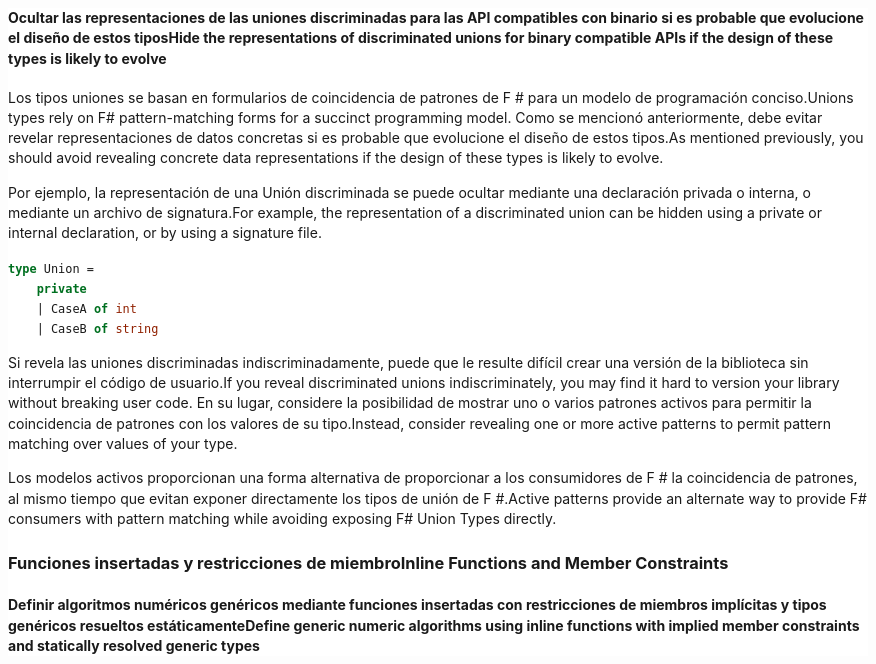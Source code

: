 #### <a name="hide-the-representations-of-discriminated-unions-for-binary-compatible-apis-if-the-design-of-these-types-is-likely-to-evolve"></a><span data-ttu-id="b9d95-304">Ocultar las representaciones de las uniones discriminadas para las API compatibles con binario si es probable que evolucione el diseño de estos tipos</span><span class="sxs-lookup"><span data-stu-id="b9d95-304">Hide the representations of discriminated unions for binary compatible APIs if the design of these types is likely to evolve</span></span>

<span data-ttu-id="b9d95-305">Los tipos uniones se basan en formularios de coincidencia de patrones de F # para un modelo de programación conciso.</span><span class="sxs-lookup"><span data-stu-id="b9d95-305">Unions types rely on F# pattern-matching forms for a succinct programming model.</span></span> <span data-ttu-id="b9d95-306">Como se mencionó anteriormente, debe evitar revelar representaciones de datos concretas si es probable que evolucione el diseño de estos tipos.</span><span class="sxs-lookup"><span data-stu-id="b9d95-306">As mentioned previously, you should avoid revealing concrete data representations if the design of these types is likely to evolve.</span></span>

<span data-ttu-id="b9d95-307">Por ejemplo, la representación de una Unión discriminada se puede ocultar mediante una declaración privada o interna, o mediante un archivo de signatura.</span><span class="sxs-lookup"><span data-stu-id="b9d95-307">For example, the representation of a discriminated union can be hidden using a private or internal declaration, or by using a signature file.</span></span>

```fsharp
type Union =
    private
    | CaseA of int
    | CaseB of string
```

<span data-ttu-id="b9d95-308">Si revela las uniones discriminadas indiscriminadamente, puede que le resulte difícil crear una versión de la biblioteca sin interrumpir el código de usuario.</span><span class="sxs-lookup"><span data-stu-id="b9d95-308">If you reveal discriminated unions indiscriminately, you may find it hard to version your library without breaking user code.</span></span> <span data-ttu-id="b9d95-309">En su lugar, considere la posibilidad de mostrar uno o varios patrones activos para permitir la coincidencia de patrones con los valores de su tipo.</span><span class="sxs-lookup"><span data-stu-id="b9d95-309">Instead, consider revealing one or more active patterns to permit pattern matching over values of your type.</span></span>

<span data-ttu-id="b9d95-310">Los modelos activos proporcionan una forma alternativa de proporcionar a los consumidores de F # la coincidencia de patrones, al mismo tiempo que evitan exponer directamente los tipos de unión de F #.</span><span class="sxs-lookup"><span data-stu-id="b9d95-310">Active patterns provide an alternate way to provide F# consumers with pattern matching while avoiding exposing F# Union Types directly.</span></span>

### <a name="inline-functions-and-member-constraints"></a><span data-ttu-id="b9d95-311">Funciones insertadas y restricciones de miembro</span><span class="sxs-lookup"><span data-stu-id="b9d95-311">Inline Functions and Member Constraints</span></span>

#### <a name="define-generic-numeric-algorithms-using-inline-functions-with-implied-member-constraints-and-statically-resolved-generic-types"></a><span data-ttu-id="b9d95-312">Definir algoritmos numéricos genéricos mediante funciones insertadas con restricciones de miembros implícitas y tipos genéricos resueltos estáticamente</span><span class="sxs-lookup"><span data-stu-id="b9d95-312">Define generic numeric algorithms using inline functions with implied member constraints and statically resolved generic types</span></span>
